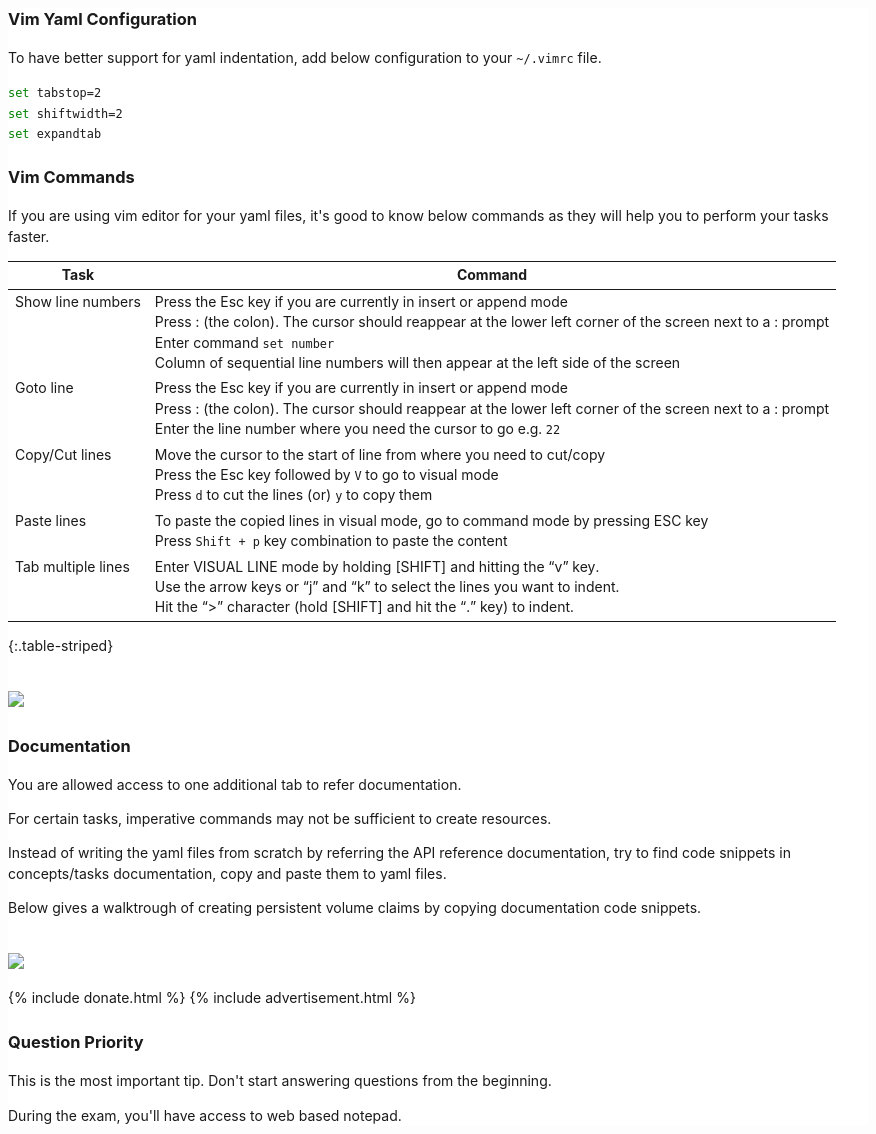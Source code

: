 ### Vim Yaml Configuration

To have better support for yaml indentation, add below configuration to your `~/.vimrc` file.

```bash
set tabstop=2
set shiftwidth=2
set expandtab
```

### Vim Commands

If you are using vim editor for your yaml files, it's good to know below commands as they will help you to perform your tasks faster.

| Task | Command |
| --- | --- |
| Show line numbers | Press the Esc key if you are currently in insert or append mode<br/>Press : (the colon). The cursor should reappear at the lower left corner of the screen next to a : prompt<br/>Enter command `set number`<br/>Column of sequential line numbers will then appear at the left side of the screen|
| Goto line | Press the Esc key if you are currently in insert or append mode<br/>Press : (the colon). The cursor should reappear at the lower left corner of the screen next to a : prompt<br/>Enter the line number where you need the cursor to go e.g. `22`|
| Copy/Cut lines| Move the cursor to the start of line from where you need to cut/copy<br/>Press the Esc key followed by `V` to go to visual mode<br/>Press `d` to cut the lines (or) `y` to copy them|
| Paste lines | To paste the copied lines in visual mode, go to command mode by pressing ESC key<br/>Press `Shift + p` key combination to paste the content|
| Tab multiple lines| Enter VISUAL LINE mode by holding [SHIFT] and hitting the “v” key.<br/>Use the arrow keys or “j” and “k” to select the lines you want to indent.<br/>Hit the “>” character (hold [SHIFT] and hit the “.” key) to indent.|
{:.table-striped}

<br/>

<img src="https://i.imgur.com/j1aaLlQ.gif" />

### Documentation

You are allowed access to one additional tab to refer documentation. 

For certain tasks, imperative commands may not be sufficient to create resources.

Instead of writing the yaml files from scratch by referring the API reference documentation, try to find code snippets in concepts/tasks documentation, copy and paste them to yaml files.

Below gives a walktrough of creating persistent volume claims by copying documentation code snippets.

<br/>

<img src="https://i.imgur.com/w7084JK.gif" />

{% include donate.html %}
{% include advertisement.html %}

### Question Priority

This is the most important tip. Don't start answering questions from the beginning.

During the exam, you'll have access to web based notepad.
